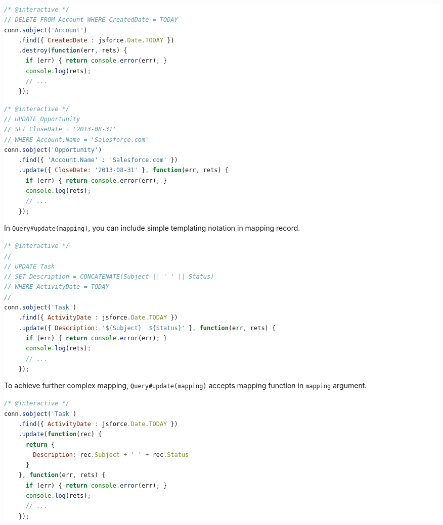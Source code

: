 
```javascript
/* @interactive */
// DELETE FROM Account WHERE CreatedDate = TODAY
conn.sobject('Account')
    .find({ CreatedDate : jsforce.Date.TODAY })
    .destroy(function(err, rets) {
      if (err) { return console.error(err); }
      console.log(rets);
      // ...
    });
```

```javascript
/* @interactive */
// UPDATE Opportunity
// SET CloseDate = '2013-08-31'
// WHERE Account.Name = 'Salesforce.com'
conn.sobject('Opportunity')
    .find({ 'Account.Name' : 'Salesforce.com' })
    .update({ CloseDate: '2013-08-31' }, function(err, rets) {
      if (err) { return console.error(err); }
      console.log(rets);
      // ...
    });
```

In `Query#update(mapping)`, you can include simple templating notation in mapping record.

```javascript
/* @interactive */
//
// UPDATE Task
// SET Description = CONCATENATE(Subject || ' ' || Status)
// WHERE ActivityDate = TODAY
//
conn.sobject('Task')
    .find({ ActivityDate : jsforce.Date.TODAY })
    .update({ Description: '${Subject}  ${Status}' }, function(err, rets) {
      if (err) { return console.error(err); }
      console.log(rets);
      // ...
    });
```

To achieve further complex mapping, `Query#update(mapping)` accepts mapping function in `mapping` argument.

```javascript
/* @interactive */
conn.sobject('Task')
    .find({ ActivityDate : jsforce.Date.TODAY })
    .update(function(rec) {
      return {
        Description: rec.Subject + ' ' + rec.Status
      }
    }, function(err, rets) {
      if (err) { return console.error(err); }
      console.log(rets);
      // ...
    });
```
